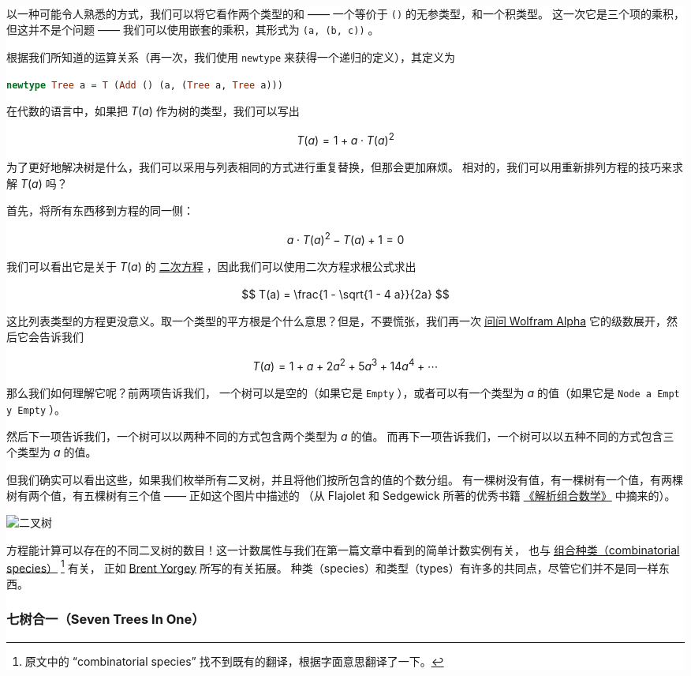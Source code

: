 以一种可能令人熟悉的方式，我们可以将它看作两个类型的和 —— 一个等价于 `()` 的无参类型，和一个积类型。
这一次它是三个项的乘积，但这并不是个问题 —— 我们可以使用嵌套的乘积，其形式为 `(a, (b, c))` 。

根据我们所知道的运算关系（再一次，我们使用 `newtype` 来获得一个递归的定义），其定义为

```haskell
newtype Tree a = T (Add () (a, (Tree a, Tree a)))
```

在代数的语言中，如果把 *T*(*a*) 作为树的类型，我们可以写出

$$
T(a) = 1 + a\cdot T(a)^2
$$

为了更好地解决树是什么，我们可以采用与列表相同的方式进行重复替换，但那会更加麻烦。
相对的，我们可以用重新排列方程的技巧来求解 *T*(*a*) 吗？

首先，将所有东西移到方程的同一侧：

$$
a \cdot T(a)^2 - T(a) + 1 = 0
$$

我们可以看出它是关于 *T*(*a*) 的 [二次方程](http://en.wikipedia.org/wiki/Quadratic_equation) ，因此我们可以使用二次方程求根公式求出

$$
T(a) = \frac{1 - \sqrt{1 - 4 a}}{2a}
$$

这比列表类型的方程更没意义。取一个类型的平方根是个什么意思？但是，不要慌张，我们再一次
[问问 Wolfram Alpha](http://www.wolframalpha.com/input/?i=Series+%5B+%5B1+-+Sqrt%5B1-4a%5D%5D+%2F+%5B2a%5D+%5D+at+0) 
它的级数展开，然后它会告诉我们

$$
T(a) = 1 + a + 2a ^ 2 + 5a ^ 3 + 14a ^ 4 + \cdots
$$

那么我们如何理解它呢？前两项告诉我们，
一个树可以是空的（如果它是 `Empty` ），或者可以有一个类型为 *a* 的值（如果它是 `Node a Empty Empty` ）。

然后下一项告诉我们，一个树可以以两种不同的方式包含两个类型为 *a* 的值。
而再下一项告诉我们，一个树可以以五种不同的方式包含三个类型为 *a* 的值。

但我们确实可以看出这些，如果我们枚举所有二叉树，并且将他们按所包含的值的个数分组。
有一棵树没有值，有一棵树有一个值，有两棵树有两个值，有五棵树有三个值 —— 
正如这个图片中描述的
（从 Flajolet 和 Sedgewick 所著的优秀书籍 [《解析组合数学》](http://algo.inria.fr/flajolet/Publications/book.pdf) 中摘来的）。

![二叉树](http://chris-taylor.github.io/images/bintree.png)

方程能计算可以存在的不同二叉树的数目！这一计数属性与我们在第一篇文章中看到的简单计数实例有关，
也与 [组合种类（combinatorial species）](https://en.wikipedia.org/wiki/Combinatorial_species) [^2] 有关，
正如 [Brent Yorgey](http://byorgey.wordpress.com/) 所写的有关拓展。
种类（species）和类型（types）有许多的共同点，尽管它们并不是同一样东西。

### 七树合一（Seven Trees In One）


[^1]: 原文中的 “isorecursive” 和 “equirecursive” 找不到已有的翻译，我按照wikipedia中的描述做了一定的意译。简单地说，isorecursive 类型与其展开之间是不同的类型，只是两者之间是同构的；而 equirecursive 类型与其展开是完全等同的。
[^2]: 原文中的 “combinatorial species” 找不到既有的翻译，根据字面意思翻译了一下。